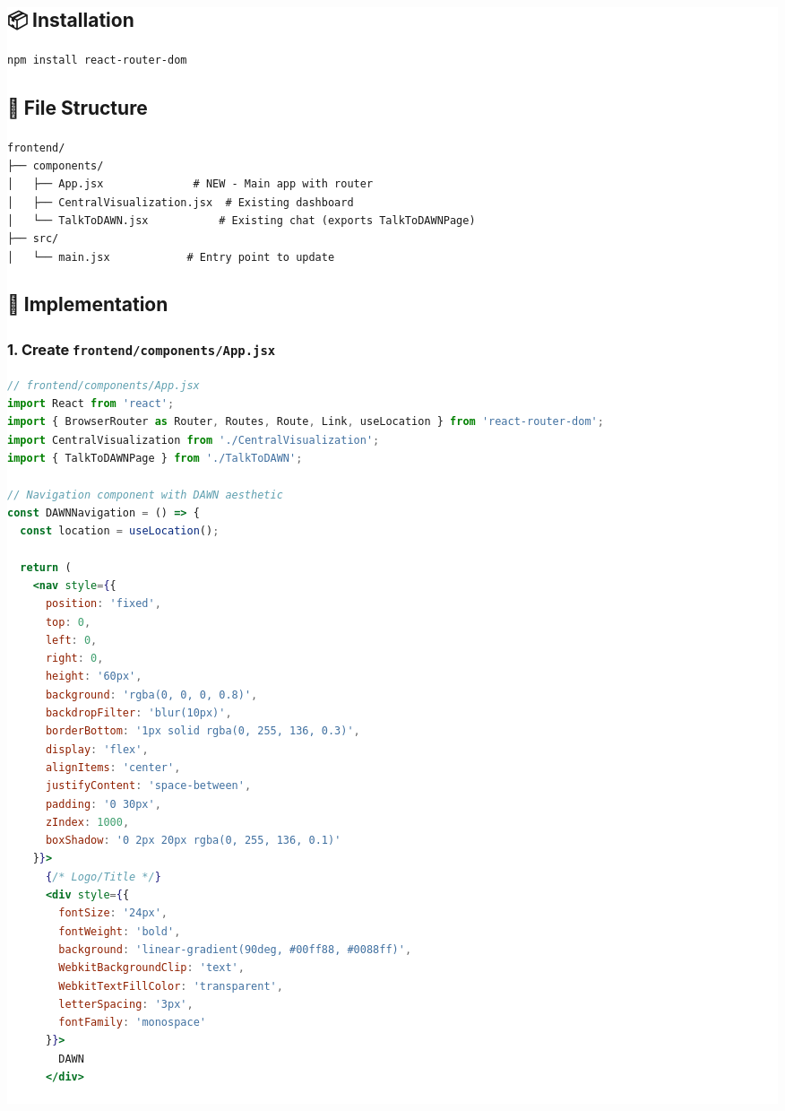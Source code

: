 ## 📦 Installation

```bash
npm install react-router-dom
```

## 📁 File Structure

```
frontend/
├── components/
│   ├── App.jsx              # NEW - Main app with router
│   ├── CentralVisualization.jsx  # Existing dashboard
│   └── TalkToDAWN.jsx           # Existing chat (exports TalkToDAWNPage)
├── src/
│   └── main.jsx            # Entry point to update
```

## 🔧 Implementation

### 1. Create `frontend/components/App.jsx`

```jsx
// frontend/components/App.jsx
import React from 'react';
import { BrowserRouter as Router, Routes, Route, Link, useLocation } from 'react-router-dom';
import CentralVisualization from './CentralVisualization';
import { TalkToDAWNPage } from './TalkToDAWN';

// Navigation component with DAWN aesthetic
const DAWNNavigation = () => {
  const location = useLocation();
  
  return (
    <nav style={{
      position: 'fixed',
      top: 0,
      left: 0,
      right: 0,
      height: '60px',
      background: 'rgba(0, 0, 0, 0.8)',
      backdropFilter: 'blur(10px)',
      borderBottom: '1px solid rgba(0, 255, 136, 0.3)',
      display: 'flex',
      alignItems: 'center',
      justifyContent: 'space-between',
      padding: '0 30px',
      zIndex: 1000,
      boxShadow: '0 2px 20px rgba(0, 255, 136, 0.1)'
    }}>
      {/* Logo/Title */}
      <div style={{
        fontSize: '24px',
        fontWeight: 'bold',
        background: 'linear-gradient(90deg, #00ff88, #0088ff)',
        WebkitBackgroundClip: 'text',
        WebkitTextFillColor: 'transparent',
        letterSpacing: '3px',
        fontFamily: 'monospace'
      }}>
        DAWN
      </div>
      
```